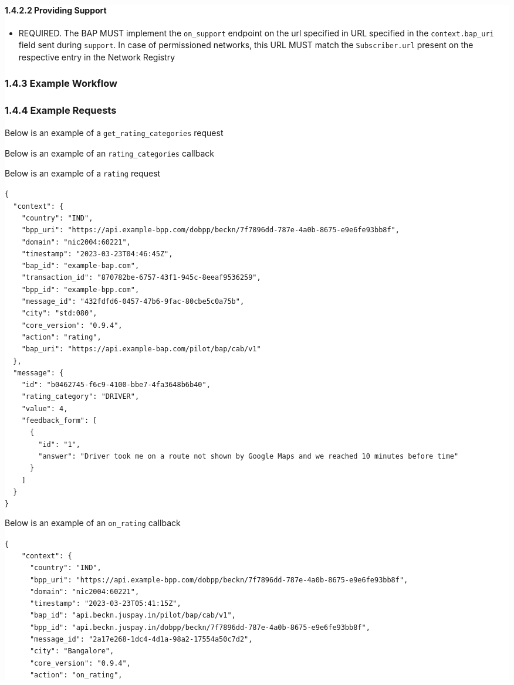 #### 1.4.2.2 Providing Support
- REQUIRED. The BAP MUST implement the `on_support` endpoint on the url specified in URL specified in the `context.bap_uri` field sent during `support`. In case of permissioned networks, this URL MUST match the `Subscriber.url` present on the respective entry in the Network Registry

### 1.4.3 Example Workflow

### 1.4.4 Example Requests

Below is an example of a `get_rating_categories` request
```

```

Below is an example of an `rating_categories` callback
```

```

Below is an example of a `rating` request

```
{
  "context": {
    "country": "IND",
    "bpp_uri": "https://api.example-bpp.com/dobpp/beckn/7f7896dd-787e-4a0b-8675-e9e6fe93bb8f",
    "domain": "nic2004:60221",
    "timestamp": "2023-03-23T04:46:45Z",
    "bap_id": "example-bap.com",
    "transaction_id": "870782be-6757-43f1-945c-8eeaf9536259",
    "bpp_id": "example-bpp.com",
    "message_id": "432fdfd6-0457-47b6-9fac-80cbe5c0a75b",
    "city": "std:080",
    "core_version": "0.9.4",
    "action": "rating",
    "bap_uri": "https://api.example-bap.com/pilot/bap/cab/v1"
  },
  "message": {
    "id": "b0462745-f6c9-4100-bbe7-4fa3648b6b40",
    "rating_category": "DRIVER",
    "value": 4,
    "feedback_form": [
      {
        "id": "1",
        "answer": "Driver took me on a route not shown by Google Maps and we reached 10 minutes before time"
      }
    ]
  }
}
```

Below is an example of an `on_rating` callback
```
{
    "context": {
      "country": "IND",
      "bpp_uri": "https://api.example-bpp.com/dobpp/beckn/7f7896dd-787e-4a0b-8675-e9e6fe93bb8f",
      "domain": "nic2004:60221",
      "timestamp": "2023-03-23T05:41:15Z",
      "bap_id": "api.beckn.juspay.in/pilot/bap/cab/v1",
      "bpp_id": "api.beckn.juspay.in/dobpp/beckn/7f7896dd-787e-4a0b-8675-e9e6fe93bb8f",
      "message_id": "2a17e268-1dc4-4d1a-98a2-17554a50c7d2",
      "city": "Bangalore",
      "core_version": "0.9.4",
      "action": "on_rating",
```